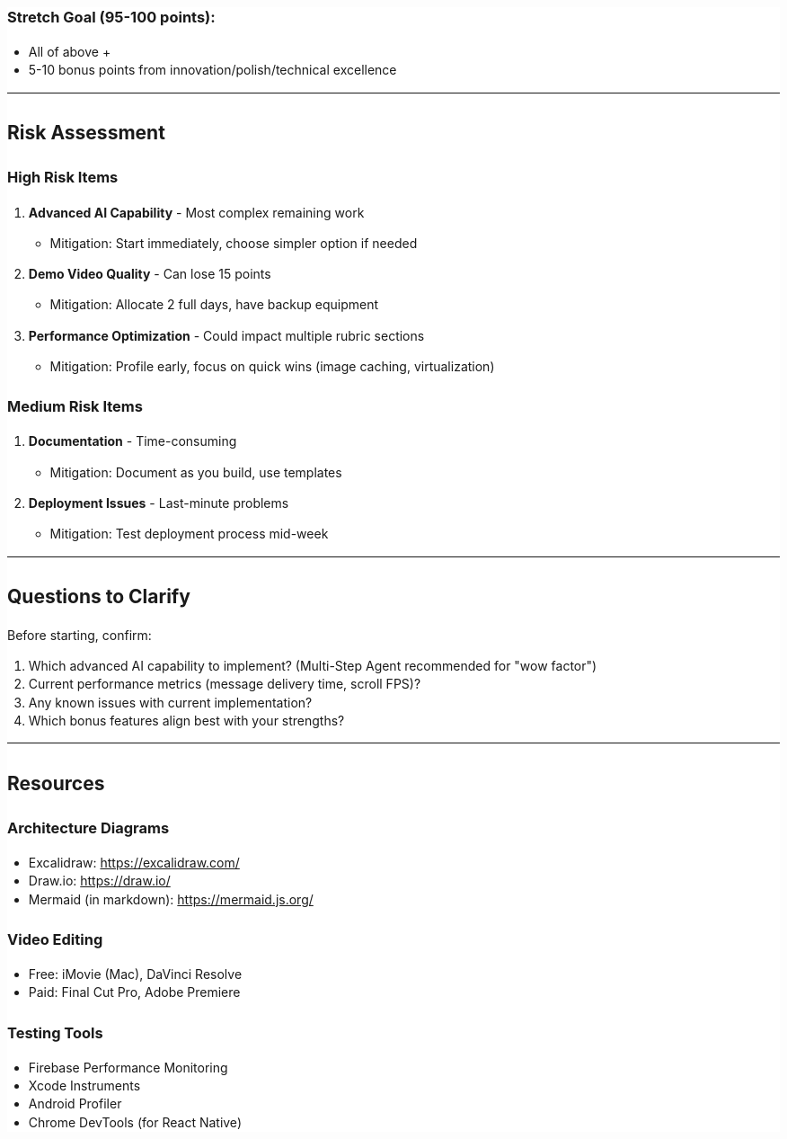 ### Stretch Goal (95-100 points):
- All of above +
- 5-10 bonus points from innovation/polish/technical excellence

---

## Risk Assessment

### High Risk Items
1. **Advanced AI Capability** - Most complex remaining work
   - Mitigation: Start immediately, choose simpler option if needed
   
2. **Demo Video Quality** - Can lose 15 points
   - Mitigation: Allocate 2 full days, have backup equipment

3. **Performance Optimization** - Could impact multiple rubric sections
   - Mitigation: Profile early, focus on quick wins (image caching, virtualization)

### Medium Risk Items
1. **Documentation** - Time-consuming
   - Mitigation: Document as you build, use templates

2. **Deployment Issues** - Last-minute problems
   - Mitigation: Test deployment process mid-week

---

## Questions to Clarify

Before starting, confirm:
1. Which advanced AI capability to implement? (Multi-Step Agent recommended for "wow factor")
2. Current performance metrics (message delivery time, scroll FPS)?
3. Any known issues with current implementation?
4. Which bonus features align best with your strengths?

---

## Resources

### Architecture Diagrams
- Excalidraw: https://excalidraw.com/
- Draw.io: https://draw.io/
- Mermaid (in markdown): https://mermaid.js.org/

### Video Editing
- Free: iMovie (Mac), DaVinci Resolve
- Paid: Final Cut Pro, Adobe Premiere

### Testing Tools
- Firebase Performance Monitoring
- Xcode Instruments
- Android Profiler
- Chrome DevTools (for React Native)
